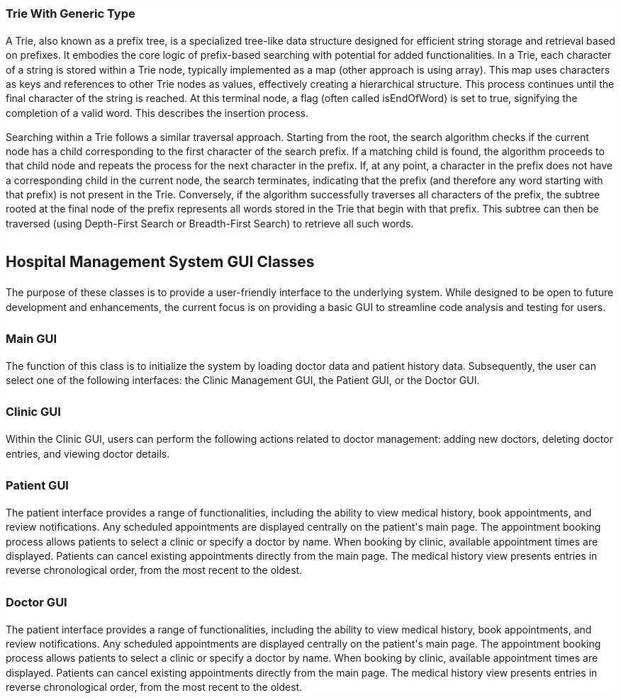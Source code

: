 ### Trie With Generic Type

A Trie, also known as a prefix tree, is a specialized tree-like data structure designed for efficient string storage and retrieval based on prefixes. It embodies the core logic of prefix-based searching with potential for added functionalities. In a Trie, each character of a string is stored within a Trie node, typically implemented as a map (other approach is using array). This map uses characters as keys and references to other Trie nodes as values, effectively creating a hierarchical structure. This process continues until the final character of the string is reached. At this terminal node, a flag (often called isEndOfWord) is set to true, signifying the completion of a valid word. This describes the insertion process.

Searching within a Trie follows a similar traversal approach. Starting from the root, the search algorithm checks if the current node has a child corresponding to the first character of the search prefix. If a matching child is found, the algorithm proceeds to that child node and repeats the process for the next character in the prefix. If, at any point, a character in the prefix does not have a corresponding child in the current node, the search terminates, indicating that the prefix (and therefore any word starting with that prefix) is not present in the Trie. Conversely, if the algorithm successfully traverses all characters of the prefix, the subtree rooted at the final node of the prefix represents all words stored in the Trie that begin with that prefix. This subtree can then be traversed (using Depth-First Search or Breadth-First Search) to retrieve all such words.

## Hospital Management System GUI Classes

The purpose of these classes is to provide a user-friendly interface to the underlying system. While designed to be open to future development and enhancements, the current focus is on providing a basic GUI to streamline code analysis and testing for users.

### Main GUI

The function of this class is to initialize the system by loading doctor data and patient history data. Subsequently, the user can select one of the following interfaces: the Clinic Management GUI, the Patient GUI, or the Doctor GUI.

### Clinic GUI

Within the Clinic GUI, users can perform the following actions related to doctor management: adding new doctors, deleting doctor entries, and viewing doctor details.

### Patient GUI

The patient interface provides a range of functionalities, including the ability to view medical history, book appointments, and review notifications. Any scheduled appointments are displayed centrally on the patient's main page. The appointment booking process allows patients to select a clinic or specify a doctor by name. When booking by clinic, available appointment times are displayed. Patients can cancel existing appointments directly from the main page. The medical history view presents entries in reverse chronological order, from the most recent to the oldest.

### Doctor GUI

The patient interface provides a range of functionalities, including the ability to view medical history, book appointments, and review notifications. Any scheduled appointments are displayed centrally on the patient's main page. The appointment booking process allows patients to select a clinic or specify a doctor by name. When booking by clinic, available appointment times are displayed. Patients can cancel existing appointments directly from the main page. The medical history view presents entries in reverse chronological order, from the most recent to the oldest.
